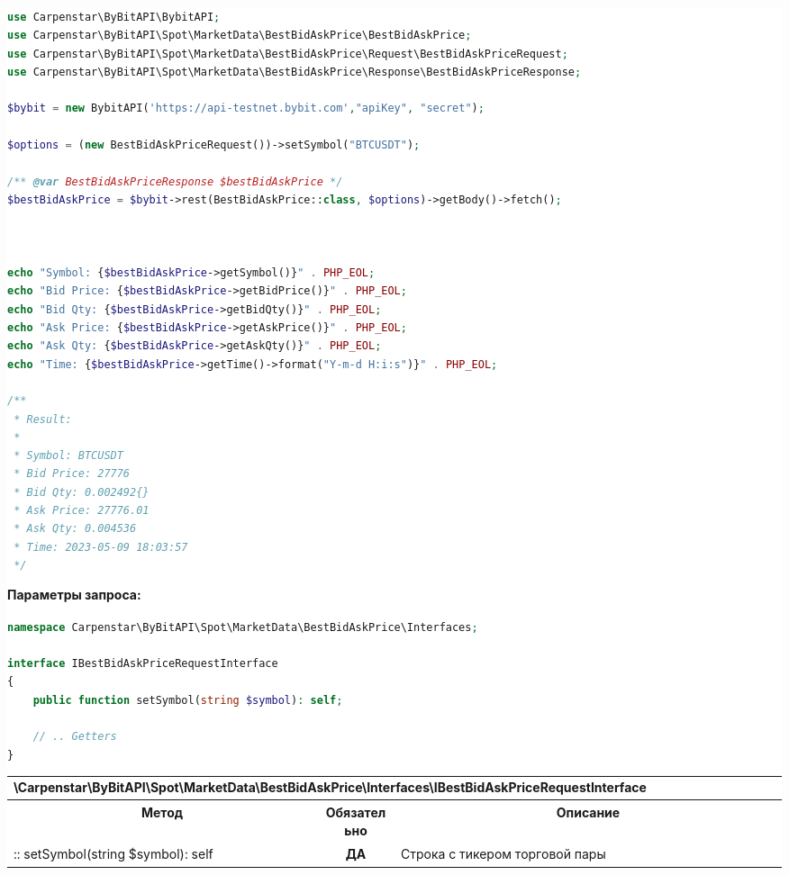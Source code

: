 ```php
use Carpenstar\ByBitAPI\BybitAPI;
use Carpenstar\ByBitAPI\Spot\MarketData\BestBidAskPrice\BestBidAskPrice;
use Carpenstar\ByBitAPI\Spot\MarketData\BestBidAskPrice\Request\BestBidAskPriceRequest;
use Carpenstar\ByBitAPI\Spot\MarketData\BestBidAskPrice\Response\BestBidAskPriceResponse;

$bybit = new BybitAPI('https://api-testnet.bybit.com',"apiKey", "secret");

$options = (new BestBidAskPriceRequest())->setSymbol("BTCUSDT");

/** @var BestBidAskPriceResponse $bestBidAskPrice */
$bestBidAskPrice = $bybit->rest(BestBidAskPrice::class, $options)->getBody()->fetch();



echo "Symbol: {$bestBidAskPrice->getSymbol()}" . PHP_EOL;
echo "Bid Price: {$bestBidAskPrice->getBidPrice()}" . PHP_EOL;
echo "Bid Qty: {$bestBidAskPrice->getBidQty()}" . PHP_EOL;
echo "Ask Price: {$bestBidAskPrice->getAskPrice()}" . PHP_EOL;
echo "Ask Qty: {$bestBidAskPrice->getAskQty()}" . PHP_EOL;
echo "Time: {$bestBidAskPrice->getTime()->format("Y-m-d H:i:s")}" . PHP_EOL;

/**
 * Result:
 *
 * Symbol: BTCUSDT
 * Bid Price: 27776
 * Bid Qty: 0.002492{}
 * Ask Price: 27776.01
 * Ask Qty: 0.004536
 * Time: 2023-05-09 18:03:57
 */
```

<p><b>Параметры запроса:</b></p>

```php
namespace Carpenstar\ByBitAPI\Spot\MarketData\BestBidAskPrice\Interfaces;

interface IBestBidAskPriceRequestInterface
{
    public function setSymbol(string $symbol): self;
    
    // .. Getters
}
```

<table style="width: 100%">
  <tr>
    <td colspan="3">
      <b>\Carpenstar\ByBitAPI\Spot\MarketData\BestBidAskPrice\Interfaces\IBestBidAskPriceRequestInterface</b>
    </td>
  </tr>
  <tr>
    <th style="width: 40%; text-align: center">Метод</th>
    <th style="width: 10%; text-align: center">Обязательно</th>
    <th style="width: 50%; text-align: center">Описание</th>
  </tr>
  <tr>
    <td>:: setSymbol(string $symbol): self</td>
    <td style="text-align: center"><b>ДА</b></td>
    <td>Строка с тикером торговой пары</td>
  </tr>
</table>
 
